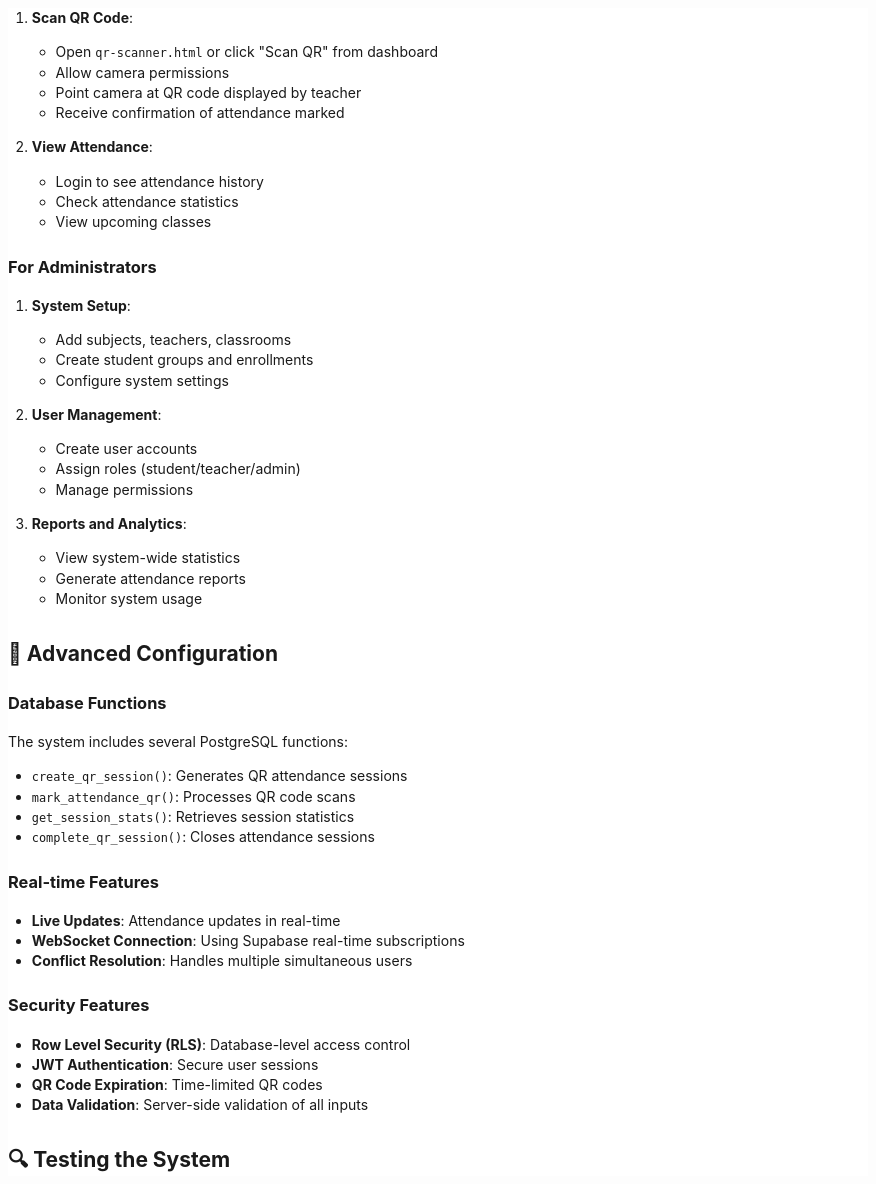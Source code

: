 1. **Scan QR Code**:
   - Open `qr-scanner.html` or click "Scan QR" from dashboard
   - Allow camera permissions
   - Point camera at QR code displayed by teacher
   - Receive confirmation of attendance marked

2. **View Attendance**:
   - Login to see attendance history
   - Check attendance statistics
   - View upcoming classes

### For Administrators

1. **System Setup**:
   - Add subjects, teachers, classrooms
   - Create student groups and enrollments
   - Configure system settings

2. **User Management**:
   - Create user accounts
   - Assign roles (student/teacher/admin)
   - Manage permissions

3. **Reports and Analytics**:
   - View system-wide statistics
   - Generate attendance reports
   - Monitor system usage

## 🔧 Advanced Configuration

### Database Functions

The system includes several PostgreSQL functions:

- `create_qr_session()`: Generates QR attendance sessions
- `mark_attendance_qr()`: Processes QR code scans
- `get_session_stats()`: Retrieves session statistics
- `complete_qr_session()`: Closes attendance sessions

### Real-time Features

- **Live Updates**: Attendance updates in real-time
- **WebSocket Connection**: Using Supabase real-time subscriptions
- **Conflict Resolution**: Handles multiple simultaneous users

### Security Features

- **Row Level Security (RLS)**: Database-level access control
- **JWT Authentication**: Secure user sessions
- **QR Code Expiration**: Time-limited QR codes
- **Data Validation**: Server-side validation of all inputs

## 🔍 Testing the System

